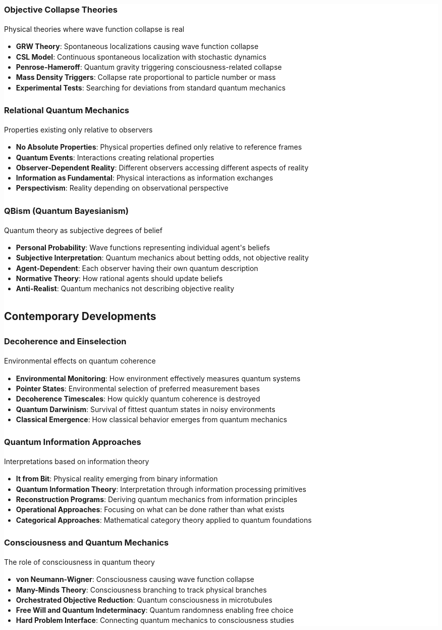### Objective Collapse Theories
Physical theories where wave function collapse is real
- **GRW Theory**: Spontaneous localizations causing wave function collapse
- **CSL Model**: Continuous spontaneous localization with stochastic dynamics
- **Penrose-Hameroff**: Quantum gravity triggering consciousness-related collapse
- **Mass Density Triggers**: Collapse rate proportional to particle number or mass
- **Experimental Tests**: Searching for deviations from standard quantum mechanics

### Relational Quantum Mechanics
Properties existing only relative to observers
- **No Absolute Properties**: Physical properties defined only relative to reference frames
- **Quantum Events**: Interactions creating relational properties
- **Observer-Dependent Reality**: Different observers accessing different aspects of reality
- **Information as Fundamental**: Physical interactions as information exchanges
- **Perspectivism**: Reality depending on observational perspective

### QBism (Quantum Bayesianism)
Quantum theory as subjective degrees of belief
- **Personal Probability**: Wave functions representing individual agent's beliefs
- **Subjective Interpretation**: Quantum mechanics about betting odds, not objective reality
- **Agent-Dependent**: Each observer having their own quantum description
- **Normative Theory**: How rational agents should update beliefs
- **Anti-Realist**: Quantum mechanics not describing objective reality

## Contemporary Developments

### Decoherence and Einselection
Environmental effects on quantum coherence
- **Environmental Monitoring**: How environment effectively measures quantum systems
- **Pointer States**: Environmental selection of preferred measurement bases
- **Decoherence Timescales**: How quickly quantum coherence is destroyed
- **Quantum Darwinism**: Survival of fittest quantum states in noisy environments
- **Classical Emergence**: How classical behavior emerges from quantum mechanics

### Quantum Information Approaches
Interpretations based on information theory
- **It from Bit**: Physical reality emerging from binary information
- **Quantum Information Theory**: Interpretation through information processing primitives
- **Reconstruction Programs**: Deriving quantum mechanics from information principles
- **Operational Approaches**: Focusing on what can be done rather than what exists
- **Categorical Approaches**: Mathematical category theory applied to quantum foundations

### Consciousness and Quantum Mechanics
The role of consciousness in quantum theory
- **von Neumann-Wigner**: Consciousness causing wave function collapse
- **Many-Minds Theory**: Consciousness branching to track physical branches
- **Orchestrated Objective Reduction**: Quantum consciousness in microtubules
- **Free Will and Quantum Indeterminacy**: Quantum randomness enabling free choice
- **Hard Problem Interface**: Connecting quantum mechanics to consciousness studies
